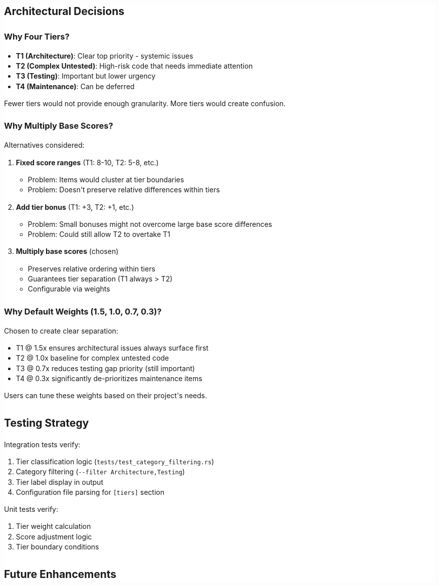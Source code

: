 ## Architectural Decisions

### Why Four Tiers?

- **T1 (Architecture)**: Clear top priority - systemic issues
- **T2 (Complex Untested)**: High-risk code that needs immediate attention
- **T3 (Testing)**: Important but lower urgency
- **T4 (Maintenance)**: Can be deferred

Fewer tiers would not provide enough granularity. More tiers would create confusion.

### Why Multiply Base Scores?

Alternatives considered:
1. **Fixed score ranges** (T1: 8-10, T2: 5-8, etc.)
   - Problem: Items would cluster at tier boundaries
   - Problem: Doesn't preserve relative differences within tiers

2. **Add tier bonus** (T1: +3, T2: +1, etc.)
   - Problem: Small bonuses might not overcome large base score differences
   - Problem: Could still allow T2 to overtake T1

3. **Multiply base scores** (chosen)
   - Preserves relative ordering within tiers
   - Guarantees tier separation (T1 always > T2)
   - Configurable via weights

### Why Default Weights (1.5, 1.0, 0.7, 0.3)?

Chosen to create clear separation:
- T1 @ 1.5x ensures architectural issues always surface first
- T2 @ 1.0x baseline for complex untested code
- T3 @ 0.7x reduces testing gap priority (still important)
- T4 @ 0.3x significantly de-prioritizes maintenance items

Users can tune these weights based on their project's needs.

## Testing Strategy

Integration tests verify:
1. Tier classification logic (`tests/test_category_filtering.rs`)
2. Category filtering (`--filter Architecture,Testing`)
3. Tier label display in output
4. Configuration file parsing for `[tiers]` section

Unit tests verify:
1. Tier weight calculation
2. Score adjustment logic
3. Tier boundary conditions

## Future Enhancements

